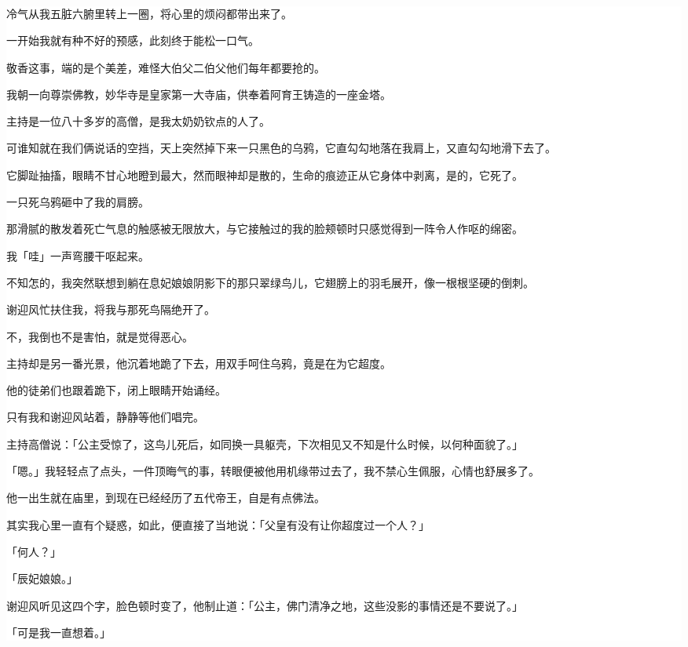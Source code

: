 
冷气从我五脏六腑里转上一圈，将心里的烦闷都带出来了。


一开始我就有种不好的预感，此刻终于能松一口气。


敬香这事，端的是个美差，难怪大伯父二伯父他们每年都要抢的。


我朝一向尊崇佛教，妙华寺是皇家第一大寺庙，供奉着阿育王铸造的一座金塔。


主持是一位八十多岁的高僧，是我太奶奶钦点的人了。


可谁知就在我们俩说话的空挡，天上突然掉下来一只黑色的乌鸦，它直勾勾地落在我肩上，又直勾勾地滑下去了。


它脚趾抽搐，眼睛不甘心地瞪到最大，然而眼神却是散的，生命的痕迹正从它身体中剥离，是的，它死了。


一只死乌鸦砸中了我的肩膀。


那滑腻的散发着死亡气息的触感被无限放大，与它接触过的我的脸颊顿时只感觉得到一阵令人作呕的绵密。


我「哇」一声弯腰干呕起来。


不知怎的，我突然联想到躺在息妃娘娘阴影下的那只翠绿鸟儿，它翅膀上的羽毛展开，像一根根坚硬的倒刺。


谢迎风忙扶住我，将我与那死鸟隔绝开了。


不，我倒也不是害怕，就是觉得恶心。


主持却是另一番光景，他沉着地跪了下去，用双手呵住乌鸦，竟是在为它超度。


他的徒弟们也跟着跪下，闭上眼睛开始诵经。


只有我和谢迎风站着，静静等他们唱完。


主持高僧说：「公主受惊了，这鸟儿死后，如同换一具躯壳，下次相见又不知是什么时候，以何种面貌了。」


「嗯。」我轻轻点了点头，一件顶晦气的事，转眼便被他用机缘带过去了，我不禁心生佩服，心情也舒展多了。


他一出生就在庙里，到现在已经经历了五代帝王，自是有点佛法。


其实我心里一直有个疑惑，如此，便直接了当地说：「父皇有没有让你超度过一个人？」


「何人？」


「辰妃娘娘。」


谢迎风听见这四个字，脸色顿时变了，他制止道：「公主，佛门清净之地，这些没影的事情还是不要说了。」


「可是我一直想着。」

